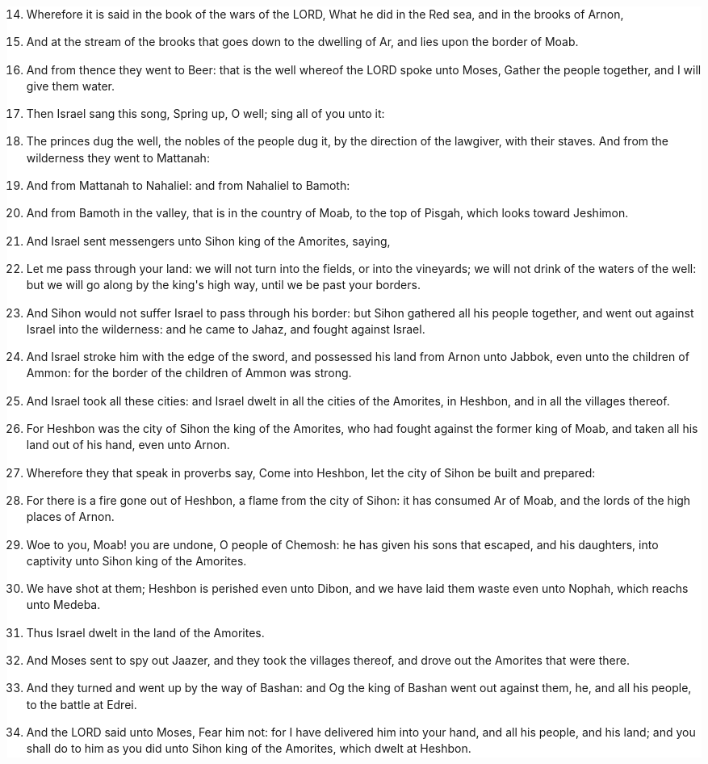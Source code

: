 14. Wherefore it is said in the book of the wars of the LORD, What he did in the Red sea, and in the brooks of Arnon,

15. And at the stream of the brooks that goes down to the dwelling of Ar, and lies upon the border of Moab.

16. And from thence they went to Beer: that is the well whereof the LORD spoke unto Moses, Gather the people together, and I will give them water.

17. Then Israel sang this song, Spring up, O well; sing all of you unto it:

18. The princes dug the well, the nobles of the people dug it, by the direction of the lawgiver, with their staves. And from the wilderness they went to Mattanah:

19. And from Mattanah to Nahaliel: and from Nahaliel to Bamoth:

20. And from Bamoth in the valley, that is in the country of Moab, to the top of Pisgah, which looks toward Jeshimon.

21. And Israel sent messengers unto Sihon king of the Amorites, saying,

22. Let me pass through your land: we will not turn into the fields, or into the vineyards; we will not drink of the waters of the well: but we will go along by the king's high way, until we be past your borders.

23. And Sihon would not suffer Israel to pass through his border: but Sihon gathered all his people together, and went out against Israel into the wilderness: and he came to Jahaz, and fought against Israel.

24. And Israel stroke him with the edge of the sword, and possessed his land from Arnon unto Jabbok, even unto the children of Ammon: for the border of the children of Ammon was strong.

25. And Israel took all these cities: and Israel dwelt in all the cities of the Amorites, in Heshbon, and in all the villages thereof.

26. For Heshbon was the city of Sihon the king of the Amorites, who had fought against the former king of Moab, and taken all his land out of his hand, even unto Arnon.

27. Wherefore they that speak in proverbs say, Come into Heshbon, let the city of Sihon be built and prepared:

28. For there is a fire gone out of Heshbon, a flame from the city of Sihon: it has consumed Ar of Moab, and the lords of the high places of Arnon.

29. Woe to you, Moab! you are undone, O people of Chemosh: he has given his sons that escaped, and his daughters, into captivity unto Sihon king of the Amorites.

30. We have shot at them; Heshbon is perished even unto Dibon, and we have laid them waste even unto Nophah, which reachs unto Medeba.

31. Thus Israel dwelt in the land of the Amorites.

32. And Moses sent to spy out Jaazer, and they took the villages thereof, and drove out the Amorites that were there.

33. And they turned and went up by the way of Bashan: and Og the king of Bashan went out against them, he, and all his people, to the battle at Edrei.

34. And the LORD said unto Moses, Fear him not: for I have delivered him into your hand, and all his people, and his land; and you shall do to him as you did unto Sihon king of the Amorites, which dwelt at Heshbon.
